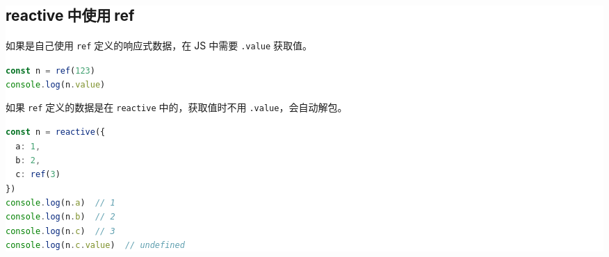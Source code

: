 ## reactive 中使用 ref

如果是自己使用 `ref` 定义的响应式数据，在 JS 中需要 `.value` 获取值。

```ts
const n = ref(123)
console.log(n.value)
```

如果 `ref` 定义的数据是在 `reactive` 中的，获取值时不用 `.value`，会自动解包。

```ts
const n = reactive({
  a: 1,
  b: 2,
  c: ref(3)
})
console.log(n.a)  // 1
console.log(n.b)  // 2
console.log(n.c)  // 3
console.log(n.c.value)  // undefined
```
